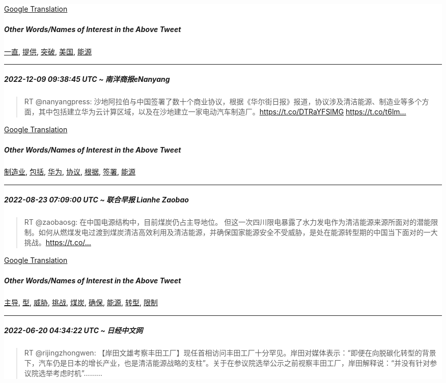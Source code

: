 [Google Translation](https://translate.google.com/?hi=en&tab=TT&sl=zh-CN&tl=en&op=translate&text=RT+%40ChineseWSJ%3A+%E7%BE%8E%E5%9B%BD%E8%83%BD%E6%BA%90%E9%83%A8%E5%91%A8%E4%BA%8C%E8%A1%A8%E7%A4%BA%EF%BC%8C%E5%8A%B3%E4%BC%A6%E6%96%AF%C2%B7%E5%88%A9%E5%BC%97%E8%8E%AB%E5%B0%94%E5%9B%BD%E5%AE%B6%E5%AE%9E%E9%AA%8C%E5%AE%A4%E7%9A%84%E7%A7%91%E5%AD%A6%E5%AE%B6%E5%9C%A8%E6%A0%B8%E8%81%9A%E5%8F%98%E7%A0%94%E7%A9%B6%E6%96%B9%E9%9D%A2%E5%8F%96%E5%BE%97%E4%BA%86%E7%AA%81%E7%A0%B4%E6%80%A7%E8%BF%9B%E5%B1%95%EF%BC%9B%E4%BA%BA%E4%BB%AC%E9%95%BF%E6%9C%9F%E4%BB%A5%E6%9D%A5%E4%B8%80%E7%9B%B4%E8%AE%A4%E4%B8%BA%E6%A0%B8%E8%81%9A%E5%8F%98%E6%9C%89%E5%8F%AF%E8%83%BD%E6%8F%90%E4%BE%9B%E5%87%A0%E4%B9%8E%E6%97%A0%E9%99%90%E7%9A%84%E6%B8%85%E6%B4%81%E8%83%BD%E6%BA%90%E3%80%82+https%3A%2F%2Ft.co%2FVSfNixcfDb)
##### Other Words/Names of Interest in the Above Tweet
[一直](一直.md), [提供](提供.md), [突破](突破.md), [美国](美国.md), [能源](能源.md)
___
##### 2022-12-09 09:38:45 UTC ~ 南洋商报eNanyang
> RT @nanyangpress: 沙地阿拉伯与中国签署了数十个商业协议，根据《华尔街日报》报道，协议涉及清洁能源、制造业等多个方面，其中包括建立华为云计算区域，以及在沙地建立一家电动汽车制造厂。https://t.co/DTRaYFSlMG https://t.co/t6lm…

[Google Translation](https://translate.google.com/?hi=en&tab=TT&sl=zh-CN&tl=en&op=translate&text=RT+%40nanyangpress%3A+%E6%B2%99%E5%9C%B0%E9%98%BF%E6%8B%89%E4%BC%AF%E4%B8%8E%E4%B8%AD%E5%9B%BD%E7%AD%BE%E7%BD%B2%E4%BA%86%E6%95%B0%E5%8D%81%E4%B8%AA%E5%95%86%E4%B8%9A%E5%8D%8F%E8%AE%AE%EF%BC%8C%E6%A0%B9%E6%8D%AE%E3%80%8A%E5%8D%8E%E5%B0%94%E8%A1%97%E6%97%A5%E6%8A%A5%E3%80%8B%E6%8A%A5%E9%81%93%EF%BC%8C%E5%8D%8F%E8%AE%AE%E6%B6%89%E5%8F%8A%E6%B8%85%E6%B4%81%E8%83%BD%E6%BA%90%E3%80%81%E5%88%B6%E9%80%A0%E4%B8%9A%E7%AD%89%E5%A4%9A%E4%B8%AA%E6%96%B9%E9%9D%A2%EF%BC%8C%E5%85%B6%E4%B8%AD%E5%8C%85%E6%8B%AC%E5%BB%BA%E7%AB%8B%E5%8D%8E%E4%B8%BA%E4%BA%91%E8%AE%A1%E7%AE%97%E5%8C%BA%E5%9F%9F%EF%BC%8C%E4%BB%A5%E5%8F%8A%E5%9C%A8%E6%B2%99%E5%9C%B0%E5%BB%BA%E7%AB%8B%E4%B8%80%E5%AE%B6%E7%94%B5%E5%8A%A8%E6%B1%BD%E8%BD%A6%E5%88%B6%E9%80%A0%E5%8E%82%E3%80%82https%3A%2F%2Ft.co%2FDTRaYFSlMG+https%3A%2F%2Ft.co%2Ft6lm%E2%80%A6)
##### Other Words/Names of Interest in the Above Tweet
[制造业](制造业.md), [包括](包括.md), [华为](华为.md), [协议](协议.md), [根据](根据.md), [签署](签署.md), [能源](能源.md)
___
##### 2022-08-23 07:09:00 UTC ~ 联合早报 Lianhe Zaobao
> RT @zaobaosg: 在中国电源结构中，目前煤炭仍占主导地位。 但这一次四川限电暴露了水力发电作为清洁能源来源所面对的潜能限制。如何从燃煤发电过渡到煤炭清洁高效利用及清洁能源，并确保国家能源安全不受威胁，是处在能源转型期的中国当下面对的一大挑战。https://t.co/…

[Google Translation](https://translate.google.com/?hi=en&tab=TT&sl=zh-CN&tl=en&op=translate&text=RT+%40zaobaosg%3A+%E5%9C%A8%E4%B8%AD%E5%9B%BD%E7%94%B5%E6%BA%90%E7%BB%93%E6%9E%84%E4%B8%AD%EF%BC%8C%E7%9B%AE%E5%89%8D%E7%85%A4%E7%82%AD%E4%BB%8D%E5%8D%A0%E4%B8%BB%E5%AF%BC%E5%9C%B0%E4%BD%8D%E3%80%82+%E4%BD%86%E8%BF%99%E4%B8%80%E6%AC%A1%E5%9B%9B%E5%B7%9D%E9%99%90%E7%94%B5%E6%9A%B4%E9%9C%B2%E4%BA%86%E6%B0%B4%E5%8A%9B%E5%8F%91%E7%94%B5%E4%BD%9C%E4%B8%BA%E6%B8%85%E6%B4%81%E8%83%BD%E6%BA%90%E6%9D%A5%E6%BA%90%E6%89%80%E9%9D%A2%E5%AF%B9%E7%9A%84%E6%BD%9C%E8%83%BD%E9%99%90%E5%88%B6%E3%80%82%E5%A6%82%E4%BD%95%E4%BB%8E%E7%87%83%E7%85%A4%E5%8F%91%E7%94%B5%E8%BF%87%E6%B8%A1%E5%88%B0%E7%85%A4%E7%82%AD%E6%B8%85%E6%B4%81%E9%AB%98%E6%95%88%E5%88%A9%E7%94%A8%E5%8F%8A%E6%B8%85%E6%B4%81%E8%83%BD%E6%BA%90%EF%BC%8C%E5%B9%B6%E7%A1%AE%E4%BF%9D%E5%9B%BD%E5%AE%B6%E8%83%BD%E6%BA%90%E5%AE%89%E5%85%A8%E4%B8%8D%E5%8F%97%E5%A8%81%E8%83%81%EF%BC%8C%E6%98%AF%E5%A4%84%E5%9C%A8%E8%83%BD%E6%BA%90%E8%BD%AC%E5%9E%8B%E6%9C%9F%E7%9A%84%E4%B8%AD%E5%9B%BD%E5%BD%93%E4%B8%8B%E9%9D%A2%E5%AF%B9%E7%9A%84%E4%B8%80%E5%A4%A7%E6%8C%91%E6%88%98%E3%80%82https%3A%2F%2Ft.co%2F%E2%80%A6)
##### Other Words/Names of Interest in the Above Tweet
[主导](主导.md), [型](型.md), [威胁](威胁.md), [挑战](挑战.md), [煤炭](煤炭.md), [确保](确保.md), [能源](能源.md), [转型](转型.md), [限制](限制.md)
___
##### 2022-06-20 04:34:22 UTC ~ 日经中文网
> RT @rijingzhongwen: 【岸田文雄考察丰田工厂】现任首相访问丰田工厂十分罕见。岸田对媒体表示：“即便在向脱碳化转型的背景下，汽车仍是日本的增长产业，也是清洁能源战略的支柱”。关于在参议院选举公示之前视察丰田工厂，岸田解释说：“并没有针对参议院选举考虑时机”………
